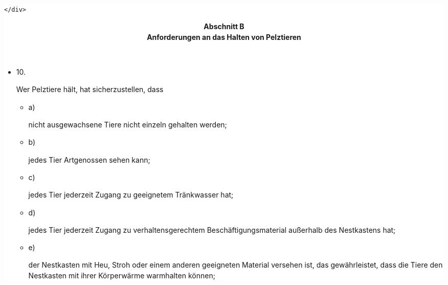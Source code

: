     </div>

</div>

<div style="text-align:center;">

<span style=";font-weight:bold">Abschnitt B</span>  
<span style=";font-weight:bold">Anforderungen an das Halten von
Pelztieren</span>

</div>

<div class="jurAbsatz">

 

  - 10\.
    
    <div style="">
    
    Wer Pelztiere hält, hat sicherzustellen, dass
    
      - a)
        
        <div style="">
        
        nicht ausgewachsene Tiere nicht einzeln gehalten werden;
        
        </div>
    
      - b)
        
        <div style="">
        
        jedes Tier Artgenossen sehen kann;
        
        </div>
    
      - c)
        
        <div style="">
        
        jedes Tier jederzeit Zugang zu geeignetem Tränkwasser hat;
        
        </div>
    
      - d)
        
        <div style="">
        
        jedes Tier jederzeit Zugang zu verhaltensgerechtem
        Beschäftigungsmaterial außerhalb des Nestkastens hat;
        
        </div>
    
      - e)
        
        <div style="">
        
        der Nestkasten mit Heu, Stroh oder einem anderen geeigneten
        Material versehen ist, das gewährleistet, dass die Tiere den
        Nestkasten mit ihrer Körperwärme warmhalten können;
        
        </div>
    